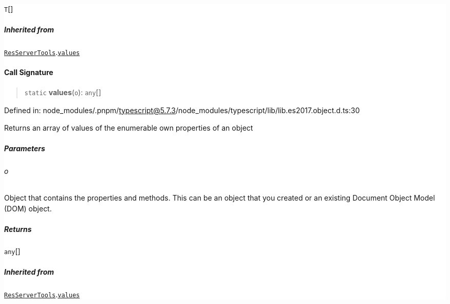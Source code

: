 `T`[]

##### Inherited from

[`ResServerTools`](ResServerTools.md).[`values`](ResServerTools.md#values)

#### Call Signature

> `static` **values**(`o`): `any`[]

Defined in: node\_modules/.pnpm/typescript@5.7.3/node\_modules/typescript/lib/lib.es2017.object.d.ts:30

Returns an array of values of the enumerable own properties of an object

##### Parameters

###### o

Object that contains the properties and methods. This can be an object that you created or an existing Document Object Model (DOM) object.

##### Returns

`any`[]

##### Inherited from

[`ResServerTools`](ResServerTools.md).[`values`](ResServerTools.md#values)
